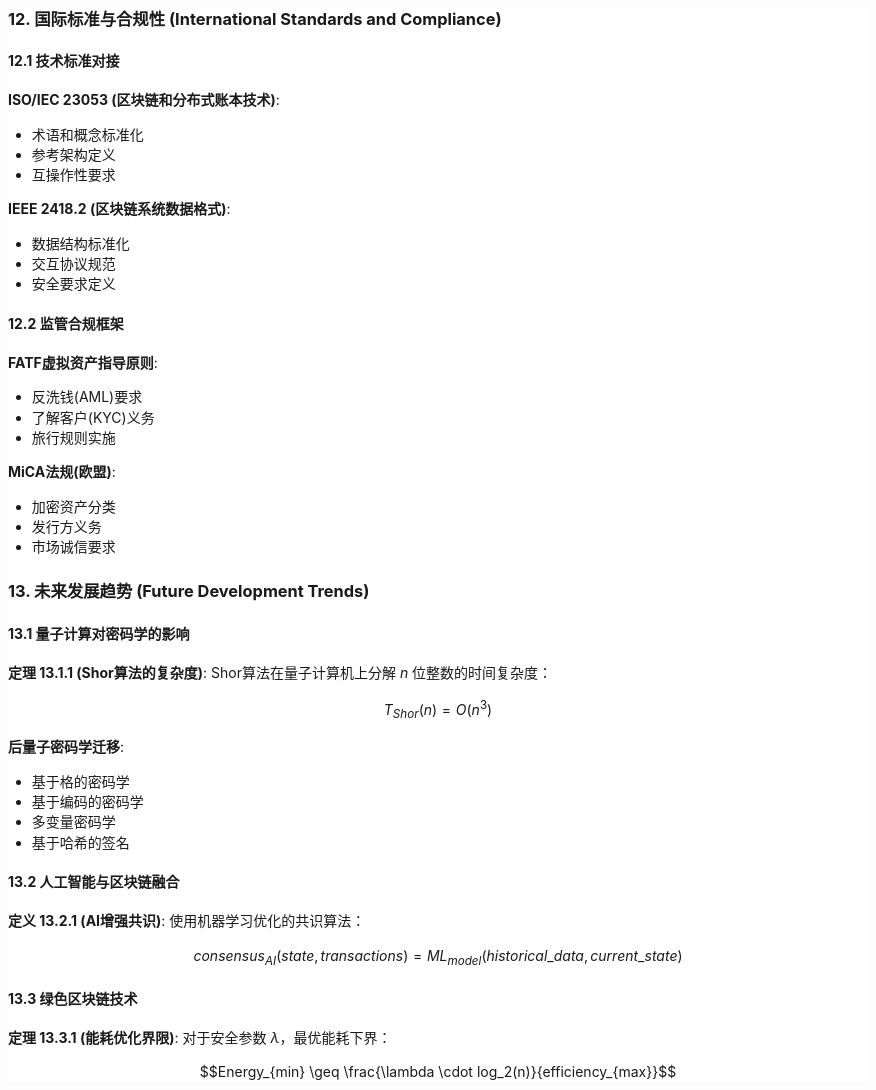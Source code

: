 ### 12. 国际标准与合规性 (International Standards and Compliance)

#### 12.1 技术标准对接

**ISO/IEC 23053 (区块链和分布式账本技术)**:
- 术语和概念标准化
- 参考架构定义
- 互操作性要求

**IEEE 2418.2 (区块链系统数据格式)**:
- 数据结构标准化
- 交互协议规范
- 安全要求定义

#### 12.2 监管合规框架

**FATF虚拟资产指导原则**:
- 反洗钱(AML)要求
- 了解客户(KYC)义务
- 旅行规则实施

**MiCA法规(欧盟)**:
- 加密资产分类
- 发行方义务
- 市场诚信要求

### 13. 未来发展趋势 (Future Development Trends)

#### 13.1 量子计算对密码学的影响

**定理 13.1.1 (Shor算法的复杂度)**:
Shor算法在量子计算机上分解 $n$ 位整数的时间复杂度：
```math
T_{Shor}(n) = O(n^3)
```

**后量子密码学迁移**:
- 基于格的密码学
- 基于编码的密码学
- 多变量密码学
- 基于哈希的签名

#### 13.2 人工智能与区块链融合

**定义 13.2.1 (AI增强共识)**:
使用机器学习优化的共识算法：
```math
consensus_{AI}(state, transactions) = ML_{model}(historical\_data, current\_state)
```

#### 13.3 绿色区块链技术

**定理 13.3.1 (能耗优化界限)**:
对于安全参数 $\lambda$，最优能耗下界：
```math
Energy_{min} \geq \frac{\lambda \cdot log_2(n)}{efficiency_{max}}
```
